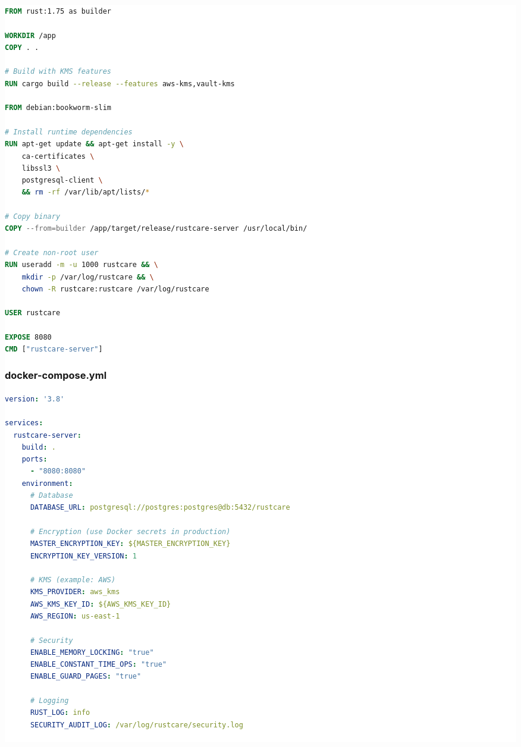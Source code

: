 ```dockerfile
FROM rust:1.75 as builder

WORKDIR /app
COPY . .

# Build with KMS features
RUN cargo build --release --features aws-kms,vault-kms

FROM debian:bookworm-slim

# Install runtime dependencies
RUN apt-get update && apt-get install -y \
    ca-certificates \
    libssl3 \
    postgresql-client \
    && rm -rf /var/lib/apt/lists/*

# Copy binary
COPY --from=builder /app/target/release/rustcare-server /usr/local/bin/

# Create non-root user
RUN useradd -m -u 1000 rustcare && \
    mkdir -p /var/log/rustcare && \
    chown -R rustcare:rustcare /var/log/rustcare

USER rustcare

EXPOSE 8080
CMD ["rustcare-server"]
```

### docker-compose.yml

```yaml
version: '3.8'

services:
  rustcare-server:
    build: .
    ports:
      - "8080:8080"
    environment:
      # Database
      DATABASE_URL: postgresql://postgres:postgres@db:5432/rustcare
      
      # Encryption (use Docker secrets in production)
      MASTER_ENCRYPTION_KEY: ${MASTER_ENCRYPTION_KEY}
      ENCRYPTION_KEY_VERSION: 1
      
      # KMS (example: AWS)
      KMS_PROVIDER: aws_kms
      AWS_KMS_KEY_ID: ${AWS_KMS_KEY_ID}
      AWS_REGION: us-east-1
      
      # Security
      ENABLE_MEMORY_LOCKING: "true"
      ENABLE_CONSTANT_TIME_OPS: "true"
      ENABLE_GUARD_PAGES: "true"
      
      # Logging
      RUST_LOG: info
      SECURITY_AUDIT_LOG: /var/log/rustcare/security.log
    
```